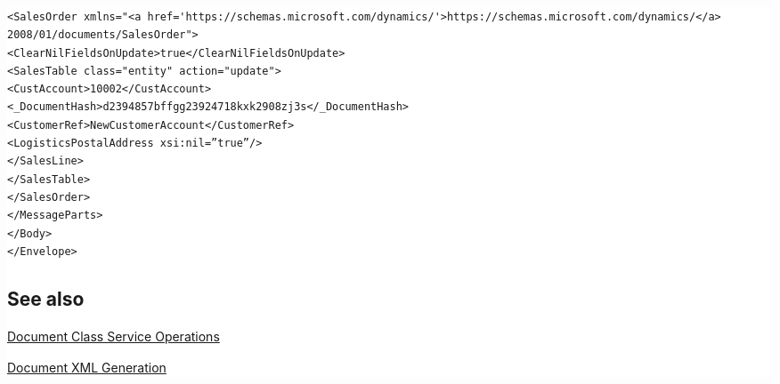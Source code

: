     <SalesOrder xmlns="<a href='https://schemas.microsoft.com/dynamics/'>https://schemas.microsoft.com/dynamics/</a>
    2008/01/documents/SalesOrder">
    <ClearNilFieldsOnUpdate>true</ClearNilFieldsOnUpdate>
    <SalesTable class="entity" action="update">
    <CustAccount>10002</CustAccount>
    <_DocumentHash>d2394857bffgg23924718kxk2908zj3s</_DocumentHash>
    <CustomerRef>NewCustomerAccount</CustomerRef>
    <LogisticsPostalAddress xsi:nil=”true”/>
    </SalesLine>
    </SalesTable>
    </SalesOrder>
    </MessageParts>
    </Body>
    </Envelope>

## See also

[Document Class Service Operations](document-class-service-operations.md)

[Document XML Generation](document-xml-generation.md)

  


